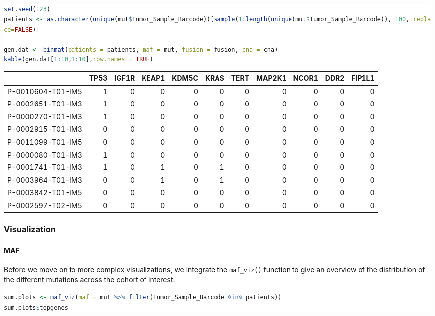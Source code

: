 ``` r
set.seed(123)
patients <- as.character(unique(mut$Tumor_Sample_Barcode))[sample(1:length(unique(mut$Tumor_Sample_Barcode)), 100, replace=FALSE)]

gen.dat <- binmat(patients = patients, maf = mut, fusion = fusion, cna = cna)
kable(gen.dat[1:10,1:10],row.names = TRUE)
```

|                   | TP53 | IGF1R | KEAP1 | KDM5C | KRAS | TERT | MAP2K1 | NCOR1 | DDR2 | FIP1L1 |
|:------------------|-----:|------:|------:|------:|-----:|-----:|-------:|------:|-----:|-------:|
| P-0010604-T01-IM5 |    1 |     0 |     0 |     0 |    0 |    0 |      0 |     0 |    0 |      0 |
| P-0002651-T01-IM3 |    1 |     0 |     0 |     0 |    0 |    0 |      0 |     0 |    0 |      0 |
| P-0000270-T01-IM3 |    1 |     0 |     0 |     0 |    0 |    0 |      0 |     0 |    0 |      0 |
| P-0002915-T01-IM3 |    0 |     0 |     0 |     0 |    0 |    0 |      0 |     0 |    0 |      0 |
| P-0011099-T01-IM5 |    0 |     0 |     0 |     0 |    0 |    0 |      0 |     0 |    0 |      0 |
| P-0000080-T01-IM3 |    1 |     0 |     0 |     0 |    0 |    0 |      0 |     0 |    0 |      0 |
| P-0001741-T01-IM3 |    1 |     0 |     1 |     0 |    1 |    0 |      0 |     0 |    0 |      0 |
| P-0003964-T01-IM3 |    0 |     0 |     1 |     0 |    1 |    0 |      0 |     0 |    0 |      0 |
| P-0003842-T01-IM5 |    0 |     0 |     0 |     0 |    0 |    0 |      0 |     0 |    0 |      0 |
| P-0002597-T02-IM5 |    0 |     0 |     0 |     0 |    0 |    0 |      0 |     0 |    0 |      0 |

### Visualization

#### MAF

Before we move on to more complex visualizations, we integrate the
`maf_viz()` function to give an overview of the distribution of the
different mutations across the cohort of interest:

``` r
sum.plots <- maf_viz(maf = mut %>% filter(Tumor_Sample_Barcode %in% patients))
sum.plots$topgenes
```
